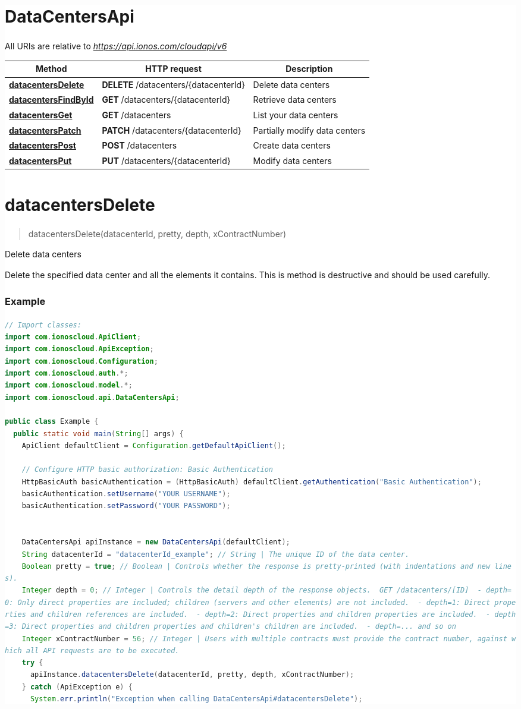 # DataCentersApi

All URIs are relative to *https://api.ionos.com/cloudapi/v6*

| Method | HTTP request | Description |
| ------------- | ------------- | ------------- |
| [**datacentersDelete**](DataCentersApi.md#datacentersdelete) | **DELETE** /datacenters/{datacenterId} | Delete data centers |
| [**datacentersFindById**](DataCentersApi.md#datacentersfindbyid) | **GET** /datacenters/{datacenterId} | Retrieve data centers |
| [**datacentersGet**](DataCentersApi.md#datacentersget) | **GET** /datacenters | List your data centers |
| [**datacentersPatch**](DataCentersApi.md#datacenterspatch) | **PATCH** /datacenters/{datacenterId} | Partially modify data centers |
| [**datacentersPost**](DataCentersApi.md#datacenterspost) | **POST** /datacenters | Create data centers |
| [**datacentersPut**](DataCentersApi.md#datacentersput) | **PUT** /datacenters/{datacenterId} | Modify data centers |


<a name="datacentersDelete"></a>
# **datacentersDelete**
> datacentersDelete(datacenterId, pretty, depth, xContractNumber)

Delete data centers

Delete the specified data center and all the elements it contains. This is method is destructive and should be used carefully.

### Example
```java
// Import classes:
import com.ionoscloud.ApiClient;
import com.ionoscloud.ApiException;
import com.ionoscloud.Configuration;
import com.ionoscloud.auth.*;
import com.ionoscloud.model.*;
import com.ionoscloud.api.DataCentersApi;

public class Example {
  public static void main(String[] args) {
    ApiClient defaultClient = Configuration.getDefaultApiClient();
    
    // Configure HTTP basic authorization: Basic Authentication
    HttpBasicAuth basicAuthentication = (HttpBasicAuth) defaultClient.getAuthentication("Basic Authentication");
    basicAuthentication.setUsername("YOUR USERNAME");
    basicAuthentication.setPassword("YOUR PASSWORD");


    DataCentersApi apiInstance = new DataCentersApi(defaultClient);
    String datacenterId = "datacenterId_example"; // String | The unique ID of the data center.
    Boolean pretty = true; // Boolean | Controls whether the response is pretty-printed (with indentations and new lines).
    Integer depth = 0; // Integer | Controls the detail depth of the response objects.  GET /datacenters/[ID]  - depth=0: Only direct properties are included; children (servers and other elements) are not included.  - depth=1: Direct properties and children references are included.  - depth=2: Direct properties and children properties are included.  - depth=3: Direct properties and children properties and children's children are included.  - depth=... and so on
    Integer xContractNumber = 56; // Integer | Users with multiple contracts must provide the contract number, against which all API requests are to be executed.
    try {
      apiInstance.datacentersDelete(datacenterId, pretty, depth, xContractNumber);
    } catch (ApiException e) {
      System.err.println("Exception when calling DataCentersApi#datacentersDelete");
```